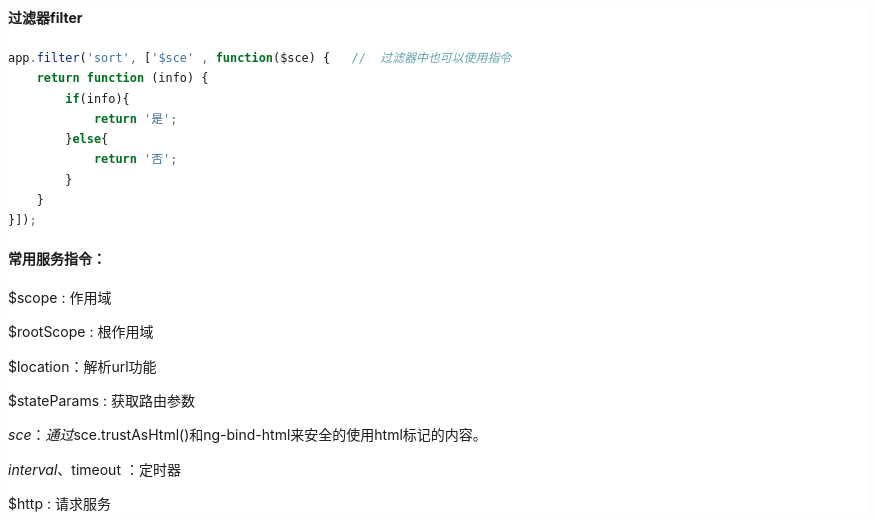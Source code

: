 

#### 过滤器filter

```javascript
app.filter('sort', ['$sce' , function($sce) {	//	过滤器中也可以使用指令
    return function (info) {	
        if(info){
            return '是';
        }else{
            return '否';
        }
    }
}]);
```



#### 常用服务指令：

$scope : 作用域 

$rootScope : 根作用域 

$location：解析url功能

$stateParams : 获取路由参数

$sce：通过$sce.trustAsHtml()和ng-bind-html来安全的使用html标记的内容。

$interval、$timeout ：定时器

$http : 请求服务



